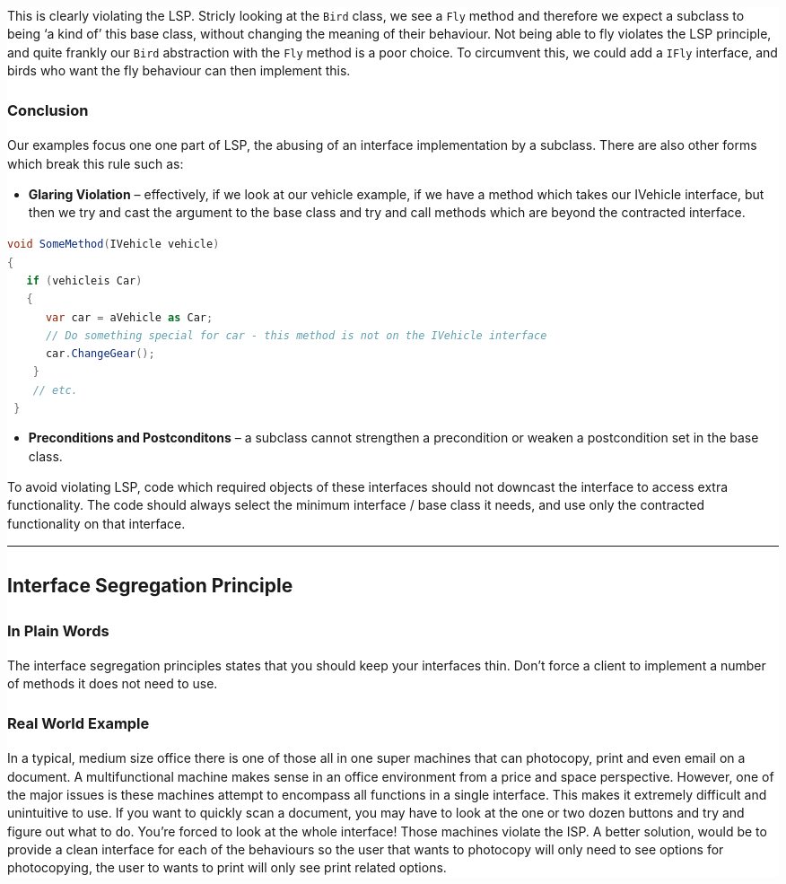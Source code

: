 This is clearly violating the LSP. Stricly looking at the `Bird` class, we see a `Fly` method and therefore we expect a subclass to being ‘a kind of’ this base class, without changing the meaning of their behaviour. Not being able to fly violates the LSP principle, and quite frankly our `Bird` abstraction with the `Fly` method is a poor choice. To circumvent this, we could add a `IFly` interface, and birds who want the fly behaviour can then implement this.

### Conclusion
Our examples focus one one part of LSP, the abusing of an interface implementation by a subclass. There are also other forms which break this rule such as:

* **Glaring Violation** – effectively, if we look at our vehicle example, if we have a method which takes our IVehicle interface, but then we try and cast the argument to the base class and try and call methods which are beyond the contracted interface.

```csharp
void SomeMethod(IVehicle vehicle)
{
   if (vehicleis Car)
   {
      var car = aVehicle as Car;
      // Do something special for car - this method is not on the IVehicle interface
      car.ChangeGear();
    }
    // etc.
 }
```

* **Preconditions and Postconditons** – a subclass cannot strengthen a precondition or weaken a postcondition set in the base class.

To avoid violating LSP, code which required objects of these interfaces should not downcast the interface to access extra functionality. The code should always select the minimum interface / base class it needs, and use only the contracted functionality on that interface.

----

## Interface Segregation Principle ##

### In Plain Words
The interface segregation principles states that you should keep your interfaces thin. Don’t force a client to implement a number of methods it does not need to use.

### Real World Example
In a typical, medium size office there is one of those all in one super machines that can photocopy, print and even email on a document. A multifunctional machine makes sense in an office environment from a price and space perspective. However, one of the major issues is these machines attempt to encompass all functions in a single interface. This makes it extremely difficult and unintuitive  to use. If you want to quickly scan a document, you may have to look at the one or two dozen buttons and try and figure out what to do. You’re forced to look at the whole interface! Those machines violate the ISP. A better solution, would be to provide a clean interface for each of the behaviours so the user that wants to photocopy will only need to see options for photocopying, the user to wants to print will only see print related options.
